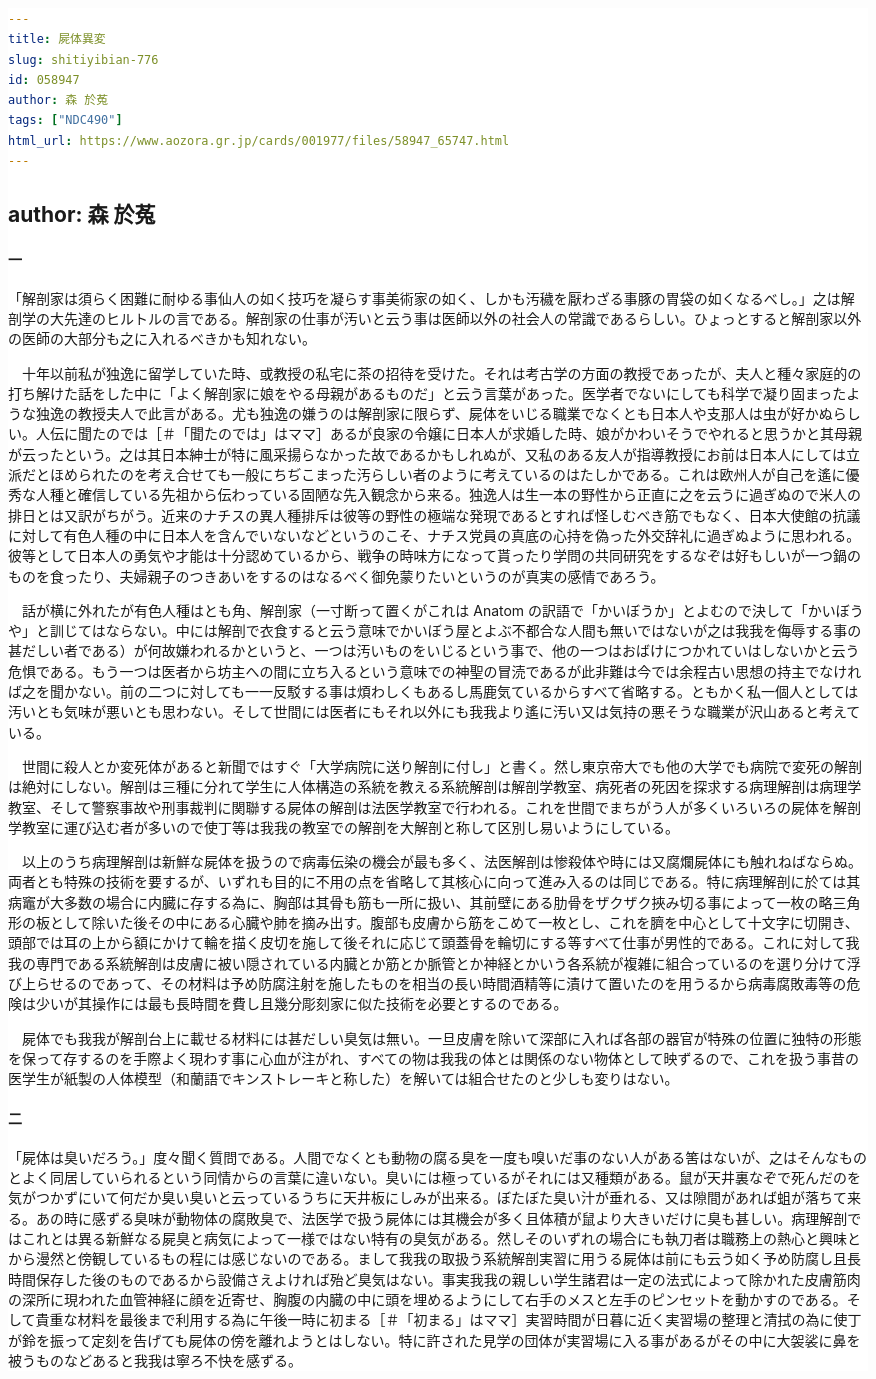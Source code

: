 ```yaml
---
title: 屍体異変
slug: shitiyibian-776
id: 058947
author: 森 於菟
tags: ["NDC490"]
html_url: https://www.aozora.gr.jp/cards/001977/files/58947_65747.html
---
```


## author: 森 於菟

#### 一




「解剖家は須らく困難に耐ゆる事仙人の如く技巧を凝らす事美術家の如く、しかも汚穢を厭わざる事豚の胃袋の如くなるべし。」之は解剖学の大先達のヒルトルの言である。解剖家の仕事が汚いと云う事は医師以外の社会人の常識であるらしい。ひょっとすると解剖家以外の医師の大部分も之に入れるべきかも知れない。

　十年以前私が独逸に留学していた時、或教授の私宅に茶の招待を受けた。それは考古学の方面の教授であったが、夫人と種々家庭的の打ち解けた話をした中に「よく解剖家に娘をやる母親があるものだ」と云う言葉があった。医学者でないにしても科学で凝り固まったような独逸の教授夫人で此言がある。尤も独逸の嫌うのは解剖家に限らず、屍体をいじる職業でなくとも日本人や支那人は虫が好かぬらしい。人伝に聞たのでは［＃「聞たのでは」はママ］あるが良家の令嬢に日本人が求婚した時、娘がかわいそうでやれると思うかと其母親が云ったという。之は其日本紳士が特に風采揚らなかった故であるかもしれぬが、又私のある友人が指導教授にお前は日本人にしては立派だとほめられたのを考え合せても一般にちぢこまった汚らしい者のように考えているのはたしかである。これは欧州人が自己を遙に優秀な人種と確信している先祖から伝わっている固陋な先入観念から来る。独逸人は生一本の野性から正直に之を云うに過ぎぬので米人の排日とは又訳がちがう。近来のナチスの異人種排斥は彼等の野性の極端な発現であるとすれば怪しむべき筋でもなく、日本大使館の抗議に対して有色人種の中に日本人を含んでいないなどというのこそ、ナチス党員の真底の心持を偽った外交辞礼に過ぎぬように思われる。彼等として日本人の勇気や才能は十分認めているから、戦争の時味方になって貰ったり学問の共同研究をするなぞは好もしいが一つ鍋のものを食ったり、夫婦親子のつきあいをするのはなるべく御免蒙りたいというのが真実の感情であろう。

　話が横に外れたが有色人種はとも角、解剖家（一寸断って置くがこれは Anatom の訳語で「かいぼうか」とよむので決して「かいぼうや」と訓じてはならない。中には解剖で衣食すると云う意味でかいぼう屋とよぶ不都合な人間も無いではないが之は我我を侮辱する事の甚だしい者である）が何故嫌われるかというと、一つは汚いものをいじるという事で、他の一つはおばけにつかれていはしないかと云う危惧である。もう一つは医者から坊主への間に立ち入るという意味での神聖の冒涜であるが此非難は今では余程古い思想の持主でなければ之を聞かない。前の二つに対しても一一反駁する事は煩わしくもあるし馬鹿気ているからすべて省略する。ともかく私一個人としては汚いとも気味が悪いとも思わない。そして世間には医者にもそれ以外にも我我より遙に汚い又は気持の悪そうな職業が沢山あると考えている。

　世間に殺人とか変死体があると新聞ではすぐ「大学病院に送り解剖に付し」と書く。然し東京帝大でも他の大学でも病院で変死の解剖は絶対にしない。解剖は三種に分れて学生に人体構造の系統を教える系統解剖は解剖学教室、病死者の死因を探求する病理解剖は病理学教室、そして警察事故や刑事裁判に関聯する屍体の解剖は法医学教室で行われる。これを世間でまちがう人が多くいろいろの屍体を解剖学教室に運び込む者が多いので使丁等は我我の教室での解剖を大解剖と称して区別し易いようにしている。

　以上のうち病理解剖は新鮮な屍体を扱うので病毒伝染の機会が最も多く、法医解剖は惨殺体や時には又腐爛屍体にも触れねばならぬ。両者とも特殊の技術を要するが、いずれも目的に不用の点を省略して其核心に向って進み入るのは同じである。特に病理解剖に於ては其病竈が大多数の場合に内臓に存する為に、胸部は其骨も筋も一所に扱い、其前壁にある肋骨をザクザク挾み切る事によって一枚の略三角形の板として除いた後その中にある心臓や肺を摘み出す。腹部も皮膚から筋をこめて一枚とし、これを臍を中心として十文字に切開き、頭部では耳の上から額にかけて輪を描く皮切を施して後それに応じて頭蓋骨を輪切にする等すべて仕事が男性的である。これに対して我我の専門である系統解剖は皮膚に被い隠されている内臓とか筋とか脈管とか神経とかいう各系統が複雑に組合っているのを選り分けて浮び上らせるのであって、その材料は予め防腐注射を施したものを相当の長い時間酒精等に漬けて置いたのを用うるから病毒腐敗毒等の危険は少いが其操作には最も長時間を費し且幾分彫刻家に似た技術を必要とするのである。

　屍体でも我我が解剖台上に載せる材料には甚だしい臭気は無い。一旦皮膚を除いて深部に入れば各部の器官が特殊の位置に独特の形態を保って存するのを手際よく現わす事に心血が注がれ、すべての物は我我の体とは関係のない物体として映ずるので、これを扱う事昔の医学生が紙製の人体模型（和蘭語でキンストレーキと称した）を解いては組合せたのと少しも変りはない。



#### 二




「屍体は臭いだろう。」度々聞く質問である。人間でなくとも動物の腐る臭を一度も嗅いだ事のない人がある筈はないが、之はそんなものとよく同居していられるという同情からの言葉に違いない。臭いには極っているがそれには又種類がある。鼠が天井裏なぞで死んだのを気がつかずにいて何だか臭い臭いと云っているうちに天井板にしみが出来る。ぼたぼた臭い汁が垂れる、又は隙間があれば蛆が落ちて来る。あの時に感ずる臭味が動物体の腐敗臭で、法医学で扱う屍体には其機会が多く且体積が鼠より大きいだけに臭も甚しい。病理解剖ではこれとは異る新鮮なる屍臭と病気によって一様ではない特有の臭気がある。然しそのいずれの場合にも執刀者は職務上の熱心と興味とから漫然と傍観しているもの程には感じないのである。まして我我の取扱う系統解剖実習に用うる屍体は前にも云う如く予め防腐し且長時間保存した後のものであるから設備さえよければ殆ど臭気はない。事実我我の親しい学生諸君は一定の法式によって除かれた皮膚筋肉の深所に現われた血管神経に顔を近寄せ、胸腹の内臓の中に頭を埋めるようにして右手のメスと左手のピンセットを動かすのである。そして貴重な材料を最後まで利用する為に午後一時に初まる［＃「初まる」はママ］実習時間が日暮に近く実習場の整理と清拭の為に使丁が鈴を振って定刻を告げても屍体の傍を離れようとはしない。特に許された見学の団体が実習場に入る事があるがその中に大袈裟に鼻を被うものなどあると我我は寧ろ不快を感ずる。
